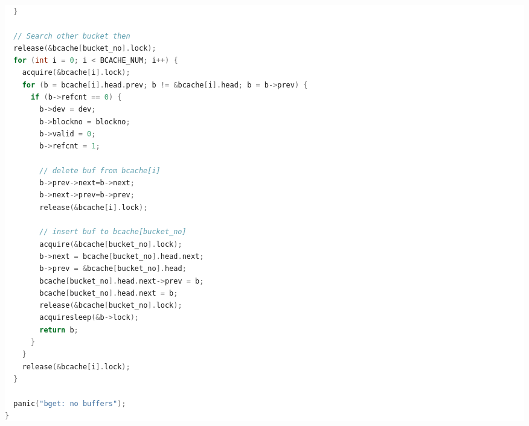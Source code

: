 ```c
  }

  // Search other bucket then
  release(&bcache[bucket_no].lock);
  for (int i = 0; i < BCACHE_NUM; i++) {
    acquire(&bcache[i].lock);
    for (b = bcache[i].head.prev; b != &bcache[i].head; b = b->prev) {
      if (b->refcnt == 0) {
        b->dev = dev;
        b->blockno = blockno;
        b->valid = 0;
        b->refcnt = 1;

        // delete buf from bcache[i]
        b->prev->next=b->next;
        b->next->prev=b->prev;
        release(&bcache[i].lock);

        // insert buf to bcache[bucket_no]
        acquire(&bcache[bucket_no].lock);
        b->next = bcache[bucket_no].head.next;
        b->prev = &bcache[bucket_no].head;
        bcache[bucket_no].head.next->prev = b;
        bcache[bucket_no].head.next = b;
        release(&bcache[bucket_no].lock);
        acquiresleep(&b->lock);
        return b;
      }
    }
    release(&bcache[i].lock);
  }

  panic("bget: no buffers");
}
```
